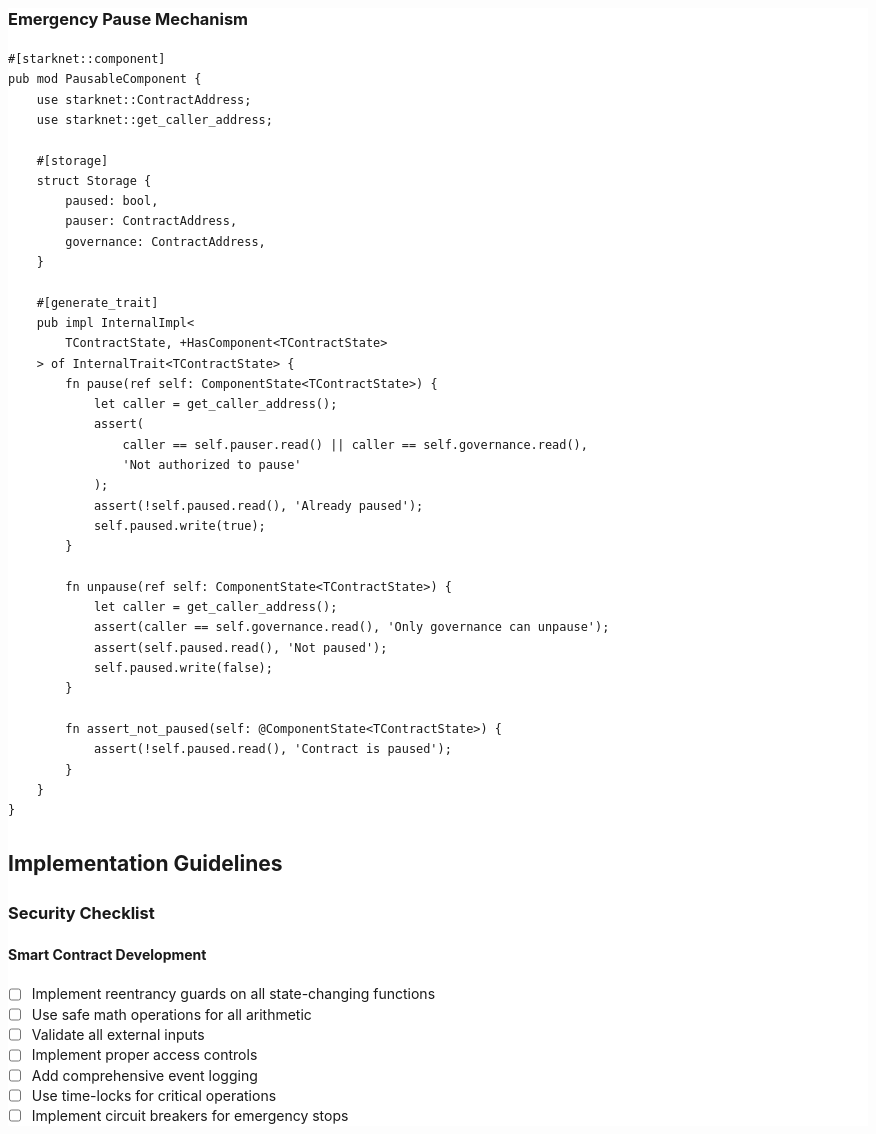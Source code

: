 ### Emergency Pause Mechanism

```cairo
#[starknet::component]
pub mod PausableComponent {
    use starknet::ContractAddress;
    use starknet::get_caller_address;

    #[storage]
    struct Storage {
        paused: bool,
        pauser: ContractAddress,
        governance: ContractAddress,
    }

    #[generate_trait]
    pub impl InternalImpl<
        TContractState, +HasComponent<TContractState>
    > of InternalTrait<TContractState> {
        fn pause(ref self: ComponentState<TContractState>) {
            let caller = get_caller_address();
            assert(
                caller == self.pauser.read() || caller == self.governance.read(),
                'Not authorized to pause'
            );
            assert(!self.paused.read(), 'Already paused');
            self.paused.write(true);
        }

        fn unpause(ref self: ComponentState<TContractState>) {
            let caller = get_caller_address();
            assert(caller == self.governance.read(), 'Only governance can unpause');
            assert(self.paused.read(), 'Not paused');
            self.paused.write(false);
        }

        fn assert_not_paused(self: @ComponentState<TContractState>) {
            assert(!self.paused.read(), 'Contract is paused');
        }
    }
}
```

## Implementation Guidelines

### Security Checklist

#### Smart Contract Development

- [ ] Implement reentrancy guards on all state-changing functions
- [ ] Use safe math operations for all arithmetic
- [ ] Validate all external inputs
- [ ] Implement proper access controls
- [ ] Add comprehensive event logging
- [ ] Use time-locks for critical operations
- [ ] Implement circuit breakers for emergency stops
